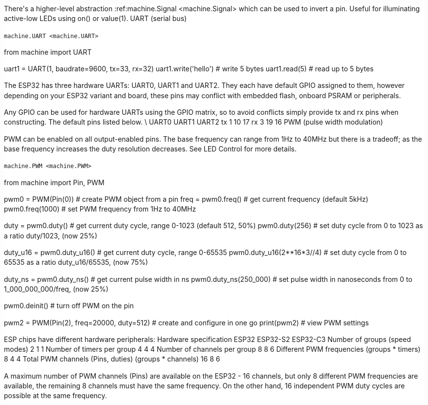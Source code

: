 There's a higher-level abstraction :ref:machine.Signal <machine.Signal> which can be used to invert a pin. Useful for illuminating active-low LEDs using on() or value(1).
UART (serial bus)

    machine.UART <machine.UART>

from machine import UART

uart1 = UART(1, baudrate=9600, tx=33, rx=32)
uart1.write('hello')  # write 5 bytes
uart1.read(5)         # read up to 5 bytes

The ESP32 has three hardware UARTs: UART0, UART1 and UART2. They each have default GPIO assigned to them, however depending on your ESP32 variant and board, these pins may conflict with embedded flash, onboard PSRAM or peripherals.

Any GPIO can be used for hardware UARTs using the GPIO matrix, so to avoid conflicts simply provide tx and rx pins when constructing. The default pins listed below.
\ 	UART0 	UART1 	UART2
tx 	1 	10 	17
rx 	3 	19 	16
PWM (pulse width modulation)

PWM can be enabled on all output-enabled pins. The base frequency can range from 1Hz to 40MHz but there is a tradeoff; as the base frequency increases the duty resolution decreases. See LED Control for more details.

    machine.PWM <machine.PWM>

from machine import Pin, PWM

pwm0 = PWM(Pin(0))         # create PWM object from a pin
freq = pwm0.freq()         # get current frequency (default 5kHz)
pwm0.freq(1000)            # set PWM frequency from 1Hz to 40MHz

duty = pwm0.duty()         # get current duty cycle, range 0-1023 (default 512, 50%)
pwm0.duty(256)             # set duty cycle from 0 to 1023 as a ratio duty/1023, (now 25%)

duty_u16 = pwm0.duty_u16() # get current duty cycle, range 0-65535
pwm0.duty_u16(2**16*3//4)  # set duty cycle from 0 to 65535 as a ratio duty_u16/65535, (now 75%)

duty_ns = pwm0.duty_ns()   # get current pulse width in ns
pwm0.duty_ns(250_000)      # set pulse width in nanoseconds from 0 to 1_000_000_000/freq, (now 25%)

pwm0.deinit()              # turn off PWM on the pin

pwm2 = PWM(Pin(2), freq=20000, duty=512)  # create and configure in one go
print(pwm2)                               # view PWM settings

ESP chips have different hardware peripherals:
Hardware specification 	ESP32 	ESP32-S2 	ESP32-C3
Number of groups (speed modes) 	2 	1 	1
Number of timers per group 	4 	4 	4
Number of channels per group 	8 	8 	6
Different PWM frequencies (groups * timers) 	8 	4 	4
Total PWM channels (Pins, duties) (groups * channels) 	16 	8 	6

A maximum number of PWM channels (Pins) are available on the ESP32 - 16 channels, but only 8 different PWM frequencies are available, the remaining 8 channels must have the same frequency. On the other hand, 16 independent PWM duty cycles are possible at the same frequency.
